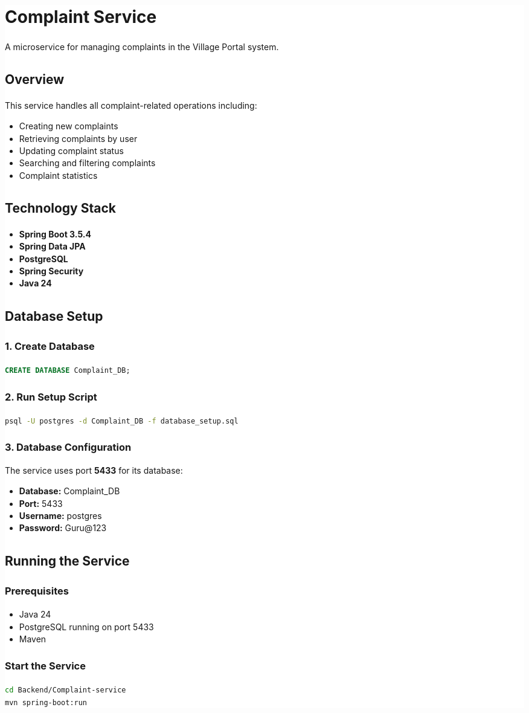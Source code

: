 # Complaint Service

A microservice for managing complaints in the Village Portal system.

## Overview

This service handles all complaint-related operations including:
- Creating new complaints
- Retrieving complaints by user
- Updating complaint status
- Searching and filtering complaints
- Complaint statistics

## Technology Stack

- **Spring Boot 3.5.4**
- **Spring Data JPA**
- **PostgreSQL**
- **Spring Security**
- **Java 24**

## Database Setup

### 1. Create Database
```sql
CREATE DATABASE Complaint_DB;
```

### 2. Run Setup Script
```bash
psql -U postgres -d Complaint_DB -f database_setup.sql
```

### 3. Database Configuration
The service uses port **5433** for its database:
- **Database:** Complaint_DB
- **Port:** 5433
- **Username:** postgres
- **Password:** Guru@123

## Running the Service

### Prerequisites
- Java 24
- PostgreSQL running on port 5433
- Maven

### Start the Service
```bash
cd Backend/Complaint-service
mvn spring-boot:run
```
